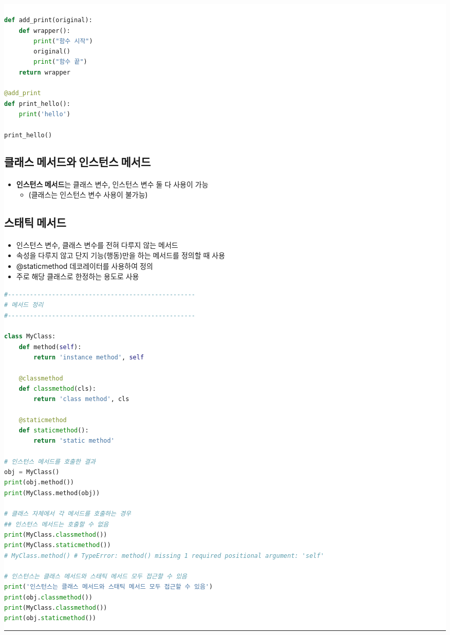 ```python

def add_print(original):
    def wrapper():
        print("함수 시작")
        original()
        print("함수 끝")
    return wrapper

@add_print
def print_hello():
    print('hello')

print_hello()              
```
              
## 클래스 메서드와 인스턴스 메서드
- **인스턴스 메서드**는 클래스 변수, 인스턴스 변수 둘 다 사용이 가능 
    - (클래스는 인스턴스 변수 사용이 불가능)

## 스태틱 메서드
- 인스턴스 변수, 클래스 변수를 전혀 다루지 않는 메서드
- 속성을 다루지 않고 단지 기능(행동)만을 하는 메서드를 정의할 때 사용
- @staticmethod 데코레이터를 사용하여 정의
- 주로 해당 클래스로 한정하는 용도로 사용

```python
#---------------------------------------------------
# 메서드 정리
#---------------------------------------------------

class MyClass:
    def method(self):
        return 'instance method', self
    
    @classmethod
    def classmethod(cls):
        return 'class method', cls
    
    @staticmethod
    def staticmethod():
        return 'static method'

# 인스턴스 메서드를 호출한 결과
obj = MyClass()
print(obj.method())
print(MyClass.method(obj))

# 클래스 자체에서 각 메서드를 호출하는 경우
## 인스턴스 메서드는 호출할 수 없음
print(MyClass.classmethod())
print(MyClass.staticmethod())
# MyClass.method() # TypeError: method() missing 1 required positional argument: 'self'

# 인스턴스는 클래스 메서드와 스태틱 메서드 모두 접근할 수 있음
print('인스턴스는 클래스 메서드와 스태틱 메서드 모두 접근할 수 있음')
print(obj.classmethod())
print(MyClass.classmethod())
print(obj.staticmethod())
```
              
---